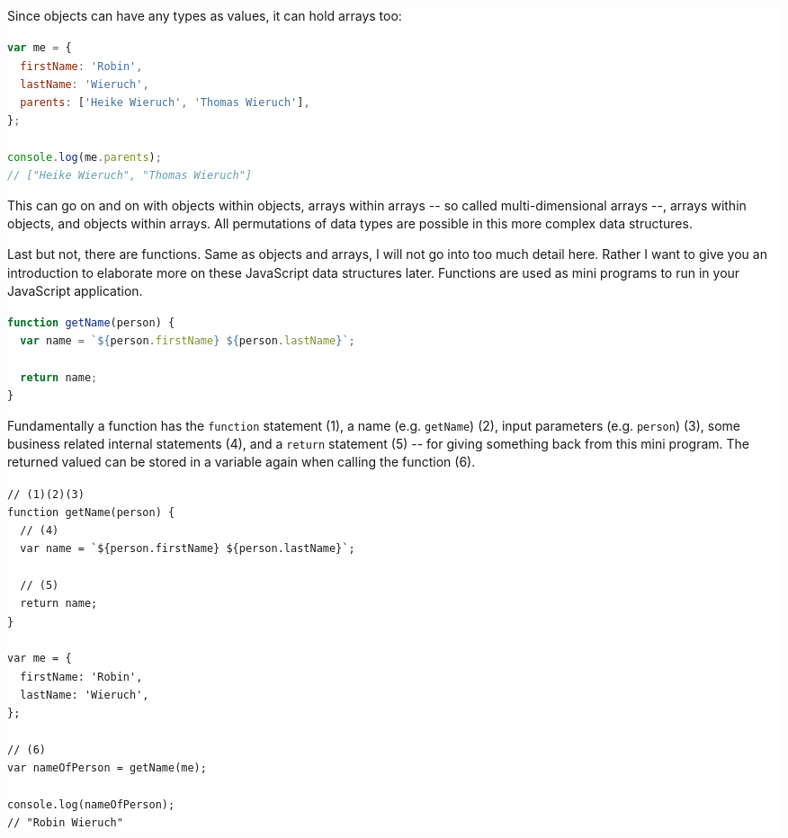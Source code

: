 Since objects can have any types as values, it can hold arrays too:

```javascript
var me = {
  firstName: 'Robin',
  lastName: 'Wieruch',
  parents: ['Heike Wieruch', 'Thomas Wieruch'],
};

console.log(me.parents);
// ["Heike Wieruch", "Thomas Wieruch"]
```

This can go on and on with objects within objects, arrays within arrays -- so called multi-dimensional arrays --, arrays within objects, and objects within arrays. All permutations of data types are possible in this more complex data structures.

Last but not, there are functions. Same as objects and arrays, I will not go into too much detail here. Rather I want to give you an introduction to elaborate more on these JavaScript data structures later. Functions are used as mini programs to run in your JavaScript application.

```javascript
function getName(person) {
  var name = `${person.firstName} ${person.lastName}`;

  return name;
}
```

Fundamentally a function has the `function` statement (1), a name (e.g. `getName`) (2), input parameters (e.g. `person`) (3), some business related internal statements (4), and a `return` statement (5) -- for giving something back from this mini program. The returned valued can be stored in a variable again when calling the function (6).

```javascript{10-13,16,18-19}
// (1)(2)(3)
function getName(person) {
  // (4)
  var name = `${person.firstName} ${person.lastName}`;

  // (5)
  return name;
}

var me = {
  firstName: 'Robin',
  lastName: 'Wieruch',
};

// (6)
var nameOfPerson = getName(me);

console.log(nameOfPerson);
// "Robin Wieruch"
```
